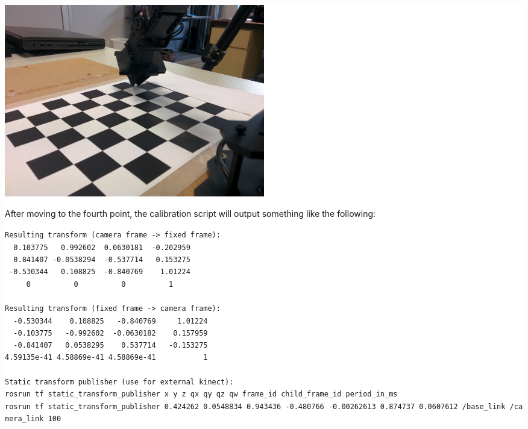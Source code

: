 <img src="https://github.com/NathanCrombez/PhantomXPincherArmROS/blob/master/images/corner3.jpg" width="50%" height="50%" title="corner 3">

After moving to the fourth point, the calibration script will output something like the following: 


	Resulting transform (camera frame -> fixed frame): 
	  0.103775   0.992602  0.0630181  -0.202959
	  0.841407 -0.0538294  -0.537714   0.153275
	 -0.530344   0.108825  -0.840769    1.01224
		 0          0          0          1

	Resulting transform (fixed frame -> camera frame): 
	  -0.530344    0.108825   -0.840769     1.01224
	  -0.103775   -0.992602  -0.0630182    0.157959
	  -0.841407   0.0538295    0.537714   -0.153275
	4.59135e-41 4.58869e-41 4.58869e-41           1

	Static transform publisher (use for external kinect): 
	rosrun tf static_transform_publisher x y z qx qy qz qw frame_id child_frame_id period_in_ms
	rosrun tf static_transform_publisher 0.424262 0.0548834 0.943436 -0.480766 -0.00262613 0.874737 0.0607612 /base_link /camera_link 100
